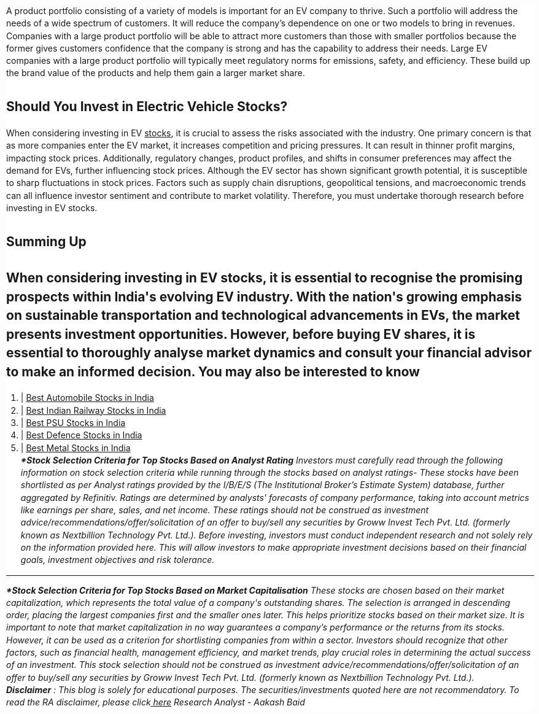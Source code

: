 
A product portfolio consisting of a variety of models is important for an EV company to thrive. Such a portfolio will address the needs of a wide spectrum of customers. It will reduce the company’s dependence on one or two models to bring in revenues.
Companies with a large product portfolio will be able to attract more customers than those with smaller portfolios because the former gives customers confidence that the company is strong and has the capability to address their needs.
Large EV companies with a large product portfolio will typically meet regulatory norms for emissions, safety, and efficiency. These build up the brand value of the products and help them gain a larger market share. 
## **Should You Invest in Electric Vehicle Stocks?**
When considering investing in EV [stocks](https://groww.in/stocks), it is crucial to assess the risks associated with the industry. One primary concern is that as more companies enter the EV market, it increases competition and pricing pressures. It can result in thinner profit margins, impacting stock prices. 
Additionally, regulatory changes, product profiles, and shifts in consumer preferences may affect the demand for EVs, further influencing stock prices.
Although the EV sector has shown significant growth potential, it is susceptible to sharp fluctuations in stock prices. Factors such as supply chain disruptions, geopolitical tensions, and macroeconomic trends can all influence investor sentiment and contribute to market volatility. Therefore, you must undertake thorough research before investing in EV stocks.
## **Summing Up**
When considering investing in EV stocks, it is essential to recognise the promising prospects within India's evolving EV industry.
With the nation's growing emphasis on sustainable transportation and technological advancements in EVs, the market presents investment opportunities. However, before buying EV shares, it is essential to thoroughly analyse market dynamics and consult your financial advisor to make an informed decision.
**You may also be interested to know**  
---  
1. |  [Best Automobile Stocks in India](https://groww.in/blog/automobile-stocks-look-out)  
2. |  [Best Indian Railway Stocks in India](https://groww.in/blog/best-railway-stocks-in-india)  
3. |  [Best PSU Stocks in India](https://groww.in/blog/best-psu-stocks-in-india)  
4. |  [Best Defence Stocks in India](https://groww.in/blog/best-defence-stocks-in-india)  
5. |  [Best Metal Stocks in India](https://groww.in/blog/best-metal-stocks-in-india)  
**_*Stock Selection Criteria for Top Stocks Based on Analyst Rating_** _Investors must carefully read through the following information on stock selection criteria while running through the stocks based on analyst ratings-_ _These stocks have been shortlisted as per Analyst ratings provided by the I/B/E/S (The Institutional Broker’s Estimate System) database, further aggregated by Refinitiv. Ratings are determined by analysts' forecasts of company performance, taking into account metrics like earnings per share, sales, and net income. These ratings should not be construed as investment advice/recommendations/offer/solicitation of an offer to buy/sell any securities by Groww Invest Tech Pvt. Ltd. (formerly known as Nextbillion Technology Pvt. Ltd.)._ _Before investing, investors must conduct independent research and not solely rely on the information provided here. This will allow investors to make appropriate investment decisions based on their financial goals, investment objectives and risk tolerance._  
---  
**_*Stock Selection Criteria for Top Stocks Based on Market Capitalisation_** _These stocks are chosen based on their market capitalization, which represents the total value of a company's outstanding shares. The selection is arranged in descending order, placing the largest companies first and the smaller ones later. This helps prioritize stocks based on their market size._ _It is important to note that market capitalization in no way guarantees a company’s performance or the returns from its stocks. However, it can be used as a criterion for shortlisting companies from within a sector. Investors should recognize that other factors, such as financial health, management efficiency, and market trends, play crucial roles in determining the actual success of an investment._ _This stock selection should not be construed as investment advice/recommendations/offer/solicitation of an offer to buy/sell any securities by Groww Invest Tech Pvt. Ltd. (formerly known as Nextbillion Technology Pvt. Ltd.)._  
**_Disclaimer_** _: This blog is solely for educational purposes. The securities/investments quoted here are not recommendatory._ _To read the RA disclaimer, please click_[ _here_](https://groww.in/p/sebi-research-analyst-regulations) _Research Analyst - Aakash Baid_  